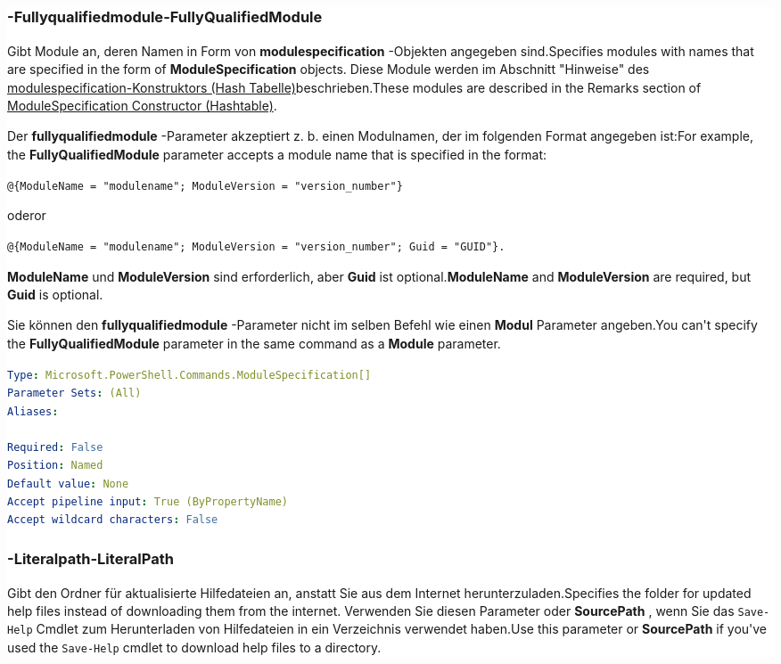 ### <span data-ttu-id="c41f2-187">-Fullyqualifiedmodule</span><span class="sxs-lookup"><span data-stu-id="c41f2-187">-FullyQualifiedModule</span></span>

<span data-ttu-id="c41f2-188">Gibt Module an, deren Namen in Form von **modulespecification** -Objekten angegeben sind.</span><span class="sxs-lookup"><span data-stu-id="c41f2-188">Specifies modules with names that are specified in the form of **ModuleSpecification** objects.</span></span>
<span data-ttu-id="c41f2-189">Diese Module werden im Abschnitt "Hinweise" des [modulespecification-Konstruktors (Hash Tabelle)](/dotnet/api/microsoft.powershell.commands.modulespecification.-ctor?view=powershellsdk-1.1.0#Microsoft_PowerShell_Commands_ModuleSpecification__ctor_System_Collections_Hashtable_)beschrieben.</span><span class="sxs-lookup"><span data-stu-id="c41f2-189">These modules are described in the Remarks section of [ModuleSpecification Constructor (Hashtable)](/dotnet/api/microsoft.powershell.commands.modulespecification.-ctor?view=powershellsdk-1.1.0#Microsoft_PowerShell_Commands_ModuleSpecification__ctor_System_Collections_Hashtable_).</span></span>

<span data-ttu-id="c41f2-190">Der **fullyqualifiedmodule** -Parameter akzeptiert z. b. einen Modulnamen, der im folgenden Format angegeben ist:</span><span class="sxs-lookup"><span data-stu-id="c41f2-190">For example, the **FullyQualifiedModule** parameter accepts a module name that is specified in the format:</span></span>

`@{ModuleName = "modulename"; ModuleVersion = "version_number"}`

<span data-ttu-id="c41f2-191">oder</span><span class="sxs-lookup"><span data-stu-id="c41f2-191">or</span></span>

`@{ModuleName = "modulename"; ModuleVersion = "version_number"; Guid = "GUID"}.`

<span data-ttu-id="c41f2-192">**ModuleName** und **ModuleVersion** sind erforderlich, aber **Guid** ist optional.</span><span class="sxs-lookup"><span data-stu-id="c41f2-192">**ModuleName** and **ModuleVersion** are required, but **Guid** is optional.</span></span>

<span data-ttu-id="c41f2-193">Sie können den **fullyqualifiedmodule** -Parameter nicht im selben Befehl wie einen **Modul** Parameter angeben.</span><span class="sxs-lookup"><span data-stu-id="c41f2-193">You can't specify the **FullyQualifiedModule** parameter in the same command as a **Module** parameter.</span></span>

```yaml
Type: Microsoft.PowerShell.Commands.ModuleSpecification[]
Parameter Sets: (All)
Aliases:

Required: False
Position: Named
Default value: None
Accept pipeline input: True (ByPropertyName)
Accept wildcard characters: False
```

### <span data-ttu-id="c41f2-194">-Literalpath</span><span class="sxs-lookup"><span data-stu-id="c41f2-194">-LiteralPath</span></span>

<span data-ttu-id="c41f2-195">Gibt den Ordner für aktualisierte Hilfedateien an, anstatt Sie aus dem Internet herunterzuladen.</span><span class="sxs-lookup"><span data-stu-id="c41f2-195">Specifies the folder for updated help files instead of downloading them from the internet.</span></span> <span data-ttu-id="c41f2-196">Verwenden Sie diesen Parameter oder **SourcePath** , wenn Sie das `Save-Help` Cmdlet zum Herunterladen von Hilfedateien in ein Verzeichnis verwendet haben.</span><span class="sxs-lookup"><span data-stu-id="c41f2-196">Use this parameter or **SourcePath** if you've used the `Save-Help` cmdlet to download help files to a directory.</span></span>
